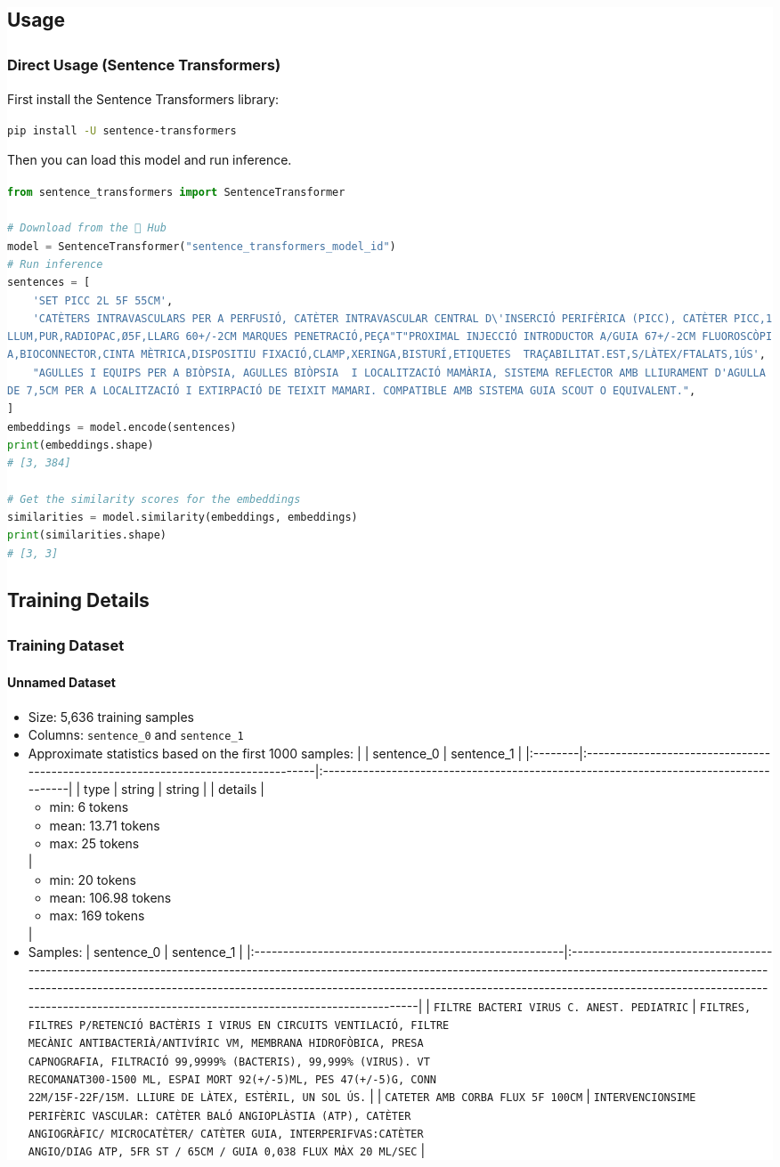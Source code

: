 ## Usage

### Direct Usage (Sentence Transformers)

First install the Sentence Transformers library:

```bash
pip install -U sentence-transformers
```

Then you can load this model and run inference.
```python
from sentence_transformers import SentenceTransformer

# Download from the 🤗 Hub
model = SentenceTransformer("sentence_transformers_model_id")
# Run inference
sentences = [
    'SET PICC 2L 5F 55CM',
    'CATÈTERS INTRAVASCULARS PER A PERFUSIÓ, CATÈTER INTRAVASCULAR CENTRAL D\'INSERCIÓ PERIFÈRICA (PICC), CATÈTER PICC,1 LLUM,PUR,RADIOPAC,Ø5F,LLARG 60+/-2CM MARQUES PENETRACIÓ,PEÇA"T"PROXIMAL INJECCIÓ INTRODUCTOR A/GUIA 67+/-2CM FLUOROSCÒPIA,BIOCONNECTOR,CINTA MÈTRICA,DISPOSITIU FIXACIÓ,CLAMP,XERINGA,BISTURÍ,ETIQUETES  TRAÇABILITAT.EST,S/LÀTEX/FTALATS,1ÚS',
    "AGULLES I EQUIPS PER A BIÒPSIA, AGULLES BIÒPSIA  I LOCALITZACIÓ MAMÀRIA, SISTEMA REFLECTOR AMB LLIURAMENT D'AGULLA DE 7,5CM PER A LOCALITZACIÓ I EXTIRPACIÓ DE TEIXIT MAMARI. COMPATIBLE AMB SISTEMA GUIA SCOUT O EQUIVALENT.",
]
embeddings = model.encode(sentences)
print(embeddings.shape)
# [3, 384]

# Get the similarity scores for the embeddings
similarities = model.similarity(embeddings, embeddings)
print(similarities.shape)
# [3, 3]
```











## Training Details

### Training Dataset

#### Unnamed Dataset

* Size: 5,636 training samples
* Columns: <code>sentence_0</code> and <code>sentence_1</code>
* Approximate statistics based on the first 1000 samples:
  |         | sentence_0                                                                        | sentence_1                                                                           |
  |:--------|:----------------------------------------------------------------------------------|:-------------------------------------------------------------------------------------|
  | type    | string                                                                            | string                                                                               |
  | details | <ul><li>min: 6 tokens</li><li>mean: 13.71 tokens</li><li>max: 25 tokens</li></ul> | <ul><li>min: 20 tokens</li><li>mean: 106.98 tokens</li><li>max: 169 tokens</li></ul> |
* Samples:
  | sentence_0                                            | sentence_1                                                                                                                                                                                                                                                                                                                                                               |
  |:------------------------------------------------------|:-------------------------------------------------------------------------------------------------------------------------------------------------------------------------------------------------------------------------------------------------------------------------------------------------------------------------------------------------------------------------|
  | <code>FILTRE BACTERI VIRUS C. ANEST. PEDIATRIC</code> | <code>FILTRES, FILTRES P/RETENCIÓ BACTÈRIS I VIRUS EN CIRCUITS VENTILACIÓ, FILTRE MECÀNIC ANTIBACTERIÀ/ANTIVÍRIC VM, MEMBRANA HIDROFÒBICA, PRESA CAPNOGRAFIA, FILTRACIÓ 99,9999% (BACTERIS), 99,999% (VIRUS). VT RECOMANAT300-1500 ML, ESPAI MORT 92(+/-5)ML, PES 47(+/-5)G, CONN 22M/15F-22F/15M. LLIURE DE LÀTEX, ESTÈRIL, UN SOL ÚS.</code>                           |
  | <code>CATETER AMB CORBA FLUX 5F 100CM</code>          | <code>INTERVENCIONSIME PERIFÈRIC VASCULAR: CATÈTER BALÓ ANGIOPLÀSTIA (ATP), CATÈTER ANGIOGRÀFIC/ MICROCATÈTER/ CATÈTER GUIA, INTERPERIFVAS:CATÈTER ANGIO/DIAG ATP, 5FR ST / 65CM / GUIA 0,038 FLUX MÀX 20 ML/SEC</code>                                                                                                                                                  |